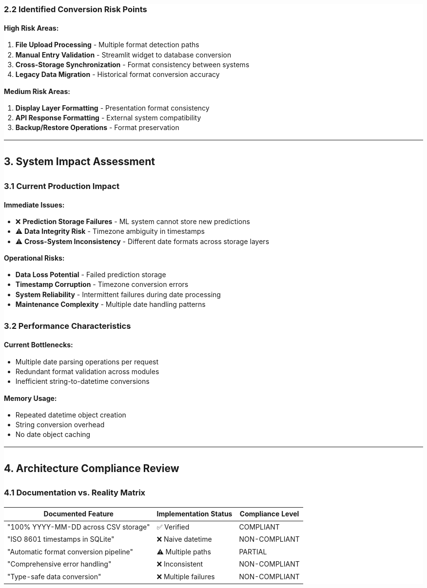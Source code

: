 ### 2.2 Identified Conversion Risk Points

**High Risk Areas:**
1. **File Upload Processing** - Multiple format detection paths
2. **Manual Entry Validation** - Streamlit widget to database conversion
3. **Cross-Storage Synchronization** - Format consistency between systems
4. **Legacy Data Migration** - Historical format conversion accuracy

**Medium Risk Areas:**
1. **Display Layer Formatting** - Presentation format consistency
2. **API Response Formatting** - External system compatibility
3. **Backup/Restore Operations** - Format preservation

---

## 3. System Impact Assessment

### 3.1 Current Production Impact

**Immediate Issues:**
- ❌ **Prediction Storage Failures** - ML system cannot store new predictions
- ⚠️ **Data Integrity Risk** - Timezone ambiguity in timestamps
- ⚠️ **Cross-System Inconsistency** - Different date formats across storage layers

**Operational Risks:**
- **Data Loss Potential** - Failed prediction storage
- **Timestamp Corruption** - Timezone conversion errors
- **System Reliability** - Intermittent failures during date processing
- **Maintenance Complexity** - Multiple date handling patterns

### 3.2 Performance Characteristics

**Current Bottlenecks:**
- Multiple date parsing operations per request
- Redundant format validation across modules
- Inefficient string-to-datetime conversions

**Memory Usage:**
- Repeated datetime object creation
- String conversion overhead
- No date object caching

---

## 4. Architecture Compliance Review

### 4.1 Documentation vs. Reality Matrix

| Documented Feature | Implementation Status | Compliance Level |
|-------------------|---------------------|------------------|
| "100% YYYY-MM-DD across CSV storage" | ✅ Verified | COMPLIANT |
| "ISO 8601 timestamps in SQLite" | ❌ Naive datetime | NON-COMPLIANT |
| "Automatic format conversion pipeline" | ⚠️ Multiple paths | PARTIAL |
| "Comprehensive error handling" | ❌ Inconsistent | NON-COMPLIANT |
| "Type-safe data conversion" | ❌ Multiple failures | NON-COMPLIANT |
